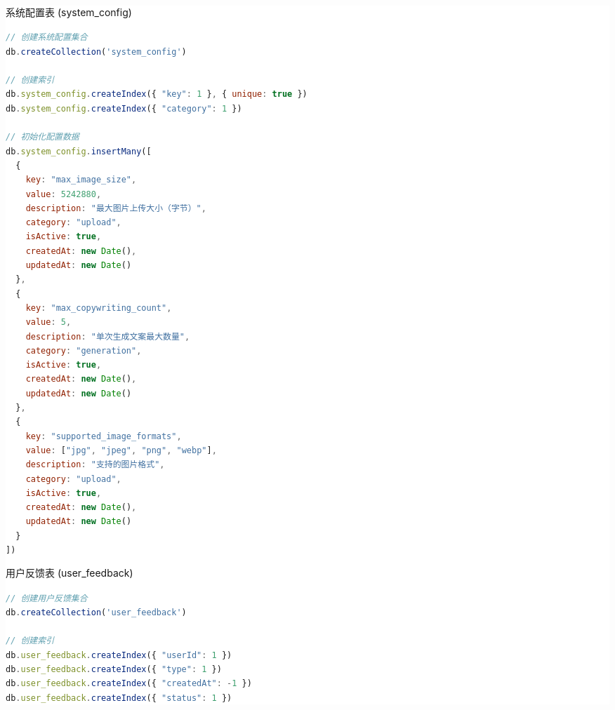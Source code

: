 ```javascript
```

系统配置表 (system\_config)

```javascript
// 创建系统配置集合
db.createCollection('system_config')

// 创建索引
db.system_config.createIndex({ "key": 1 }, { unique: true })
db.system_config.createIndex({ "category": 1 })

// 初始化配置数据
db.system_config.insertMany([
  {
    key: "max_image_size",
    value: 5242880,
    description: "最大图片上传大小（字节）",
    category: "upload",
    isActive: true,
    createdAt: new Date(),
    updatedAt: new Date()
  },
  {
    key: "max_copywriting_count",
    value: 5,
    description: "单次生成文案最大数量",
    category: "generation",
    isActive: true,
    createdAt: new Date(),
    updatedAt: new Date()
  },
  {
    key: "supported_image_formats",
    value: ["jpg", "jpeg", "png", "webp"],
    description: "支持的图片格式",
    category: "upload",
    isActive: true,
    createdAt: new Date(),
    updatedAt: new Date()
  }
])
```

用户反馈表 (user\_feedback)

```javascript
// 创建用户反馈集合
db.createCollection('user_feedback')

// 创建索引
db.user_feedback.createIndex({ "userId": 1 })
db.user_feedback.createIndex({ "type": 1 })
db.user_feedback.createIndex({ "createdAt": -1 })
db.user_feedback.createIndex({ "status": 1 })
```

